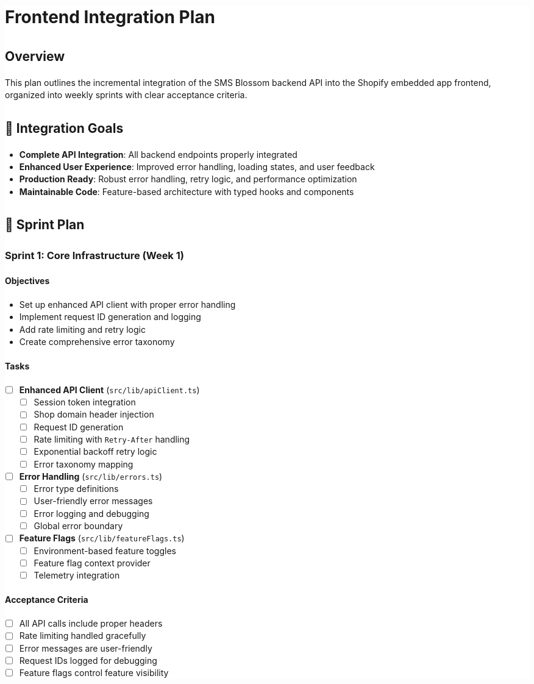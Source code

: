 # Frontend Integration Plan

## Overview

This plan outlines the incremental integration of the SMS Blossom backend API into the Shopify embedded app frontend, organized into weekly sprints with clear acceptance criteria.

## 🎯 Integration Goals

- **Complete API Integration**: All backend endpoints properly integrated
- **Enhanced User Experience**: Improved error handling, loading states, and user feedback
- **Production Ready**: Robust error handling, retry logic, and performance optimization
- **Maintainable Code**: Feature-based architecture with typed hooks and components

## 📅 Sprint Plan

### **Sprint 1: Core Infrastructure (Week 1)**

#### **Objectives**
- Set up enhanced API client with proper error handling
- Implement request ID generation and logging
- Add rate limiting and retry logic
- Create comprehensive error taxonomy

#### **Tasks**
- [ ] **Enhanced API Client** (`src/lib/apiClient.ts`)
  - [ ] Session token integration
  - [ ] Shop domain header injection
  - [ ] Request ID generation
  - [ ] Rate limiting with `Retry-After` handling
  - [ ] Exponential backoff retry logic
  - [ ] Error taxonomy mapping

- [ ] **Error Handling** (`src/lib/errors.ts`)
  - [ ] Error type definitions
  - [ ] User-friendly error messages
  - [ ] Error logging and debugging
  - [ ] Global error boundary

- [ ] **Feature Flags** (`src/lib/featureFlags.ts`)
  - [ ] Environment-based feature toggles
  - [ ] Feature flag context provider
  - [ ] Telemetry integration

#### **Acceptance Criteria**
- [ ] All API calls include proper headers
- [ ] Rate limiting handled gracefully
- [ ] Error messages are user-friendly
- [ ] Request IDs logged for debugging
- [ ] Feature flags control feature visibility
